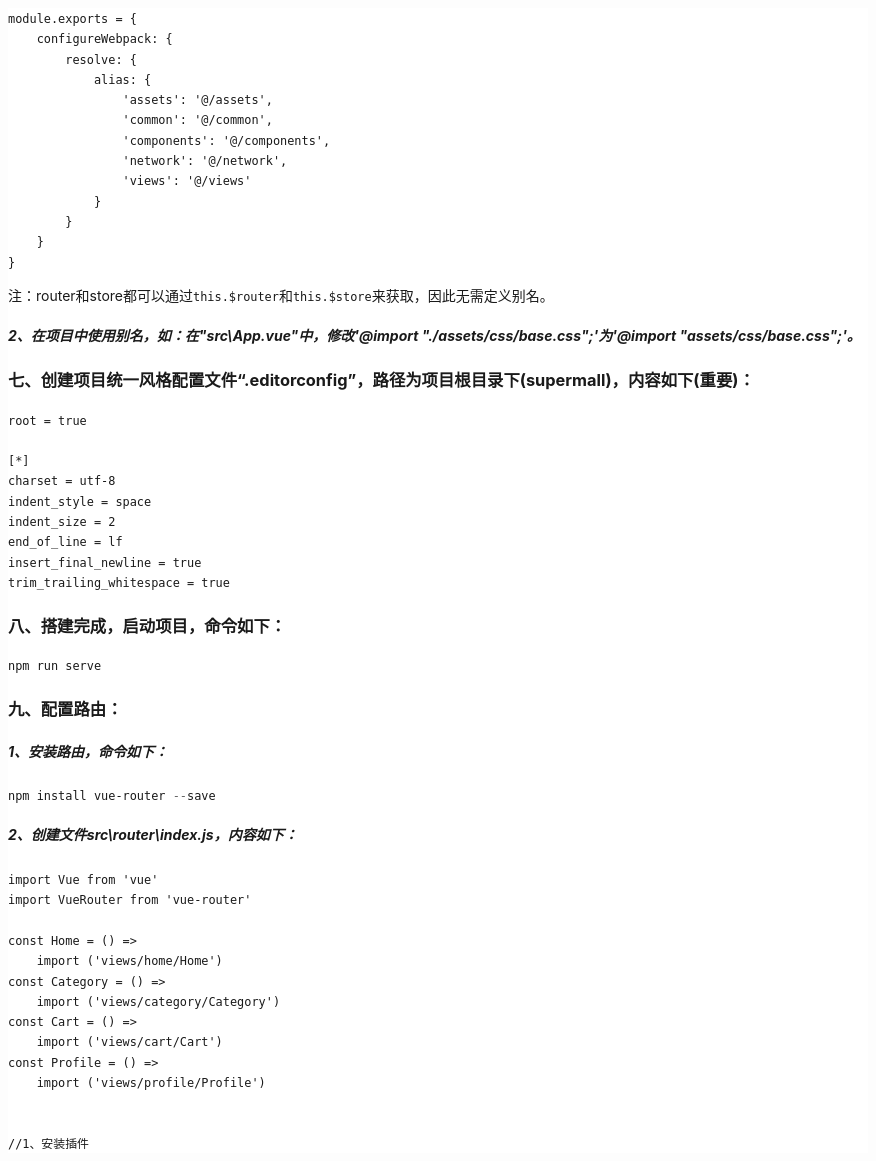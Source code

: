 ~~~vue
module.exports = {
    configureWebpack: {
        resolve: {
            alias: {
                'assets': '@/assets',
                'common': '@/common',
                'components': '@/components',
                'network': '@/network',
                'views': '@/views'
            }
        }
    }
}
~~~

注：router和store都可以通过`this.$router`和`this.$store`来获取，因此无需定义别名。

##### 2、在项目中使用别名，如：在"src\App.vue"中，修改'@import "./assets/css/base.css";'为'@import "assets/css/base.css";'。

### 七、创建项目统一风格配置文件“.editorconfig”，路径为项目根目录下(supermall)，内容如下(重要)：

~~~vue
root = true

[*]
charset = utf-8
indent_style = space
indent_size = 2
end_of_line = lf
insert_final_newline = true
trim_trailing_whitespace = true
~~~

### 八、搭建完成，启动项目，命令如下：

~~~powershell
npm run serve
~~~

### 九、配置路由：

##### 1、安装路由，命令如下：

~~~powershell
npm install vue-router --save
~~~

##### 2、创建文件src\router\index.js，内容如下：

```vue
import Vue from 'vue'
import VueRouter from 'vue-router'

const Home = () =>
    import ('views/home/Home')
const Category = () =>
    import ('views/category/Category')
const Cart = () =>
    import ('views/cart/Cart')
const Profile = () =>
    import ('views/profile/Profile')


//1、安装插件
```